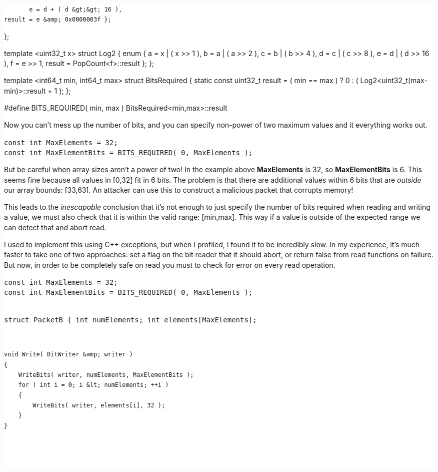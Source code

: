            e = d + ( d &gt;&gt; 16 ),
    result = e &amp; 0x0000003f }; 
};

template &lt;uint32_t x&gt; struct Log2
{
    enum { a = x | ( x &gt;&gt; 1 ),
           b = a | ( a &gt;&gt; 2 ),
           c = b | ( b &gt;&gt; 4 ),
           d = c | ( c &gt;&gt; 8 ),
           e = d | ( d &gt;&gt; 16 ),
           f = e &gt;&gt; 1,
    result = PopCount&lt;f&gt;::result };
};

template &lt;int64_t min, int64_t max&gt; struct BitsRequired
{
    static const uint32_t result = 
        ( min == max ) ? 0 : ( Log2&lt;uint32_t(max-min)&gt;::result + 1 );
};

#define BITS_REQUIRED( min, max ) BitsRequired&lt;min,max&gt;::result
</pre>
<p>Now you can’t mess up the number of bits, and you can specify non-power of two maximum values and it everything works out.</p>
<pre>const int MaxElements = 32;
const int MaxElementBits = BITS_REQUIRED( 0, MaxElements );
</pre>
<p>But be careful when array sizes aren&rsquo;t a power of two! In the example above <strong>MaxElements</strong> is 32, so <strong>MaxElementBits</strong> is 6. This seems fine because all values in [0,32] fit in 6 bits. The problem is that there are additional values within 6 bits that are <em>outside</em> our array bounds: [33,63]. An attacker can use this to construct a malicious packet that corrupts memory!</p>
<p>This leads to the <em>inescapable</em> conclusion that it’s not enough to just specify the number of bits required when reading and writing a value, we must also check that it is within the valid range: [min,max]. This way if a value is outside of the expected range we can detect that and abort read.</p>
<p>I used to implement this using C++ exceptions, but when I profiled, I found it to be incredibly slow. In my experience, it’s much faster to take one of two approaches: set a flag on the bit reader that it should abort, or return false from read functions on failure. But now, in order to be completely safe on read you must to check for error on every read operation.</p>
<pre>const int MaxElements = 32;
const int MaxElementBits = BITS_REQUIRED( 0, MaxElements );

struct PacketB
{
    int numElements;
    int elements[MaxElements];

    void Write( BitWriter &amp; writer )
    {
        WriteBits( writer, numElements, MaxElementBits );
        for ( int i = 0; i &lt; numElements; ++i )
        {
            WriteBits( writer, elements[i], 32 );
        }
    }

